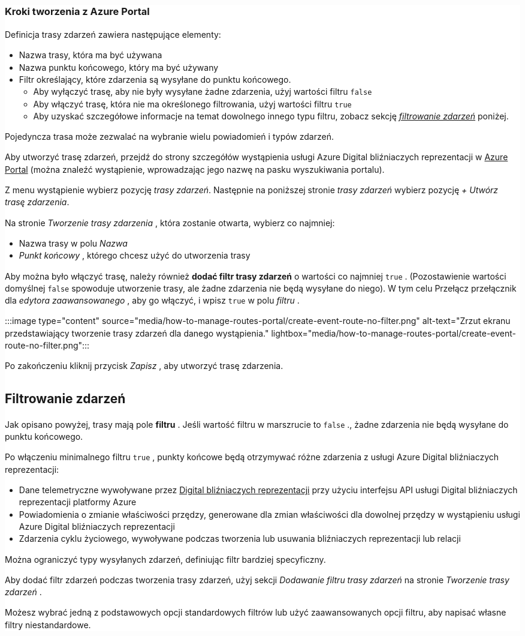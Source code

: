 ### <a name="creation-steps-with-the-azure-portal"></a>Kroki tworzenia z Azure Portal

Definicja trasy zdarzeń zawiera następujące elementy:
* Nazwa trasy, która ma być używana
* Nazwa punktu końcowego, który ma być używany
* Filtr określający, które zdarzenia są wysyłane do punktu końcowego.
    - Aby wyłączyć trasę, aby nie były wysyłane żadne zdarzenia, użyj wartości filtru `false`
    - Aby włączyć trasę, która nie ma określonego filtrowania, użyj wartości filtru `true`
    - Aby uzyskać szczegółowe informacje na temat dowolnego innego typu filtru, zobacz sekcję [*filtrowanie zdarzeń*](#filter-events) poniżej.

Pojedyncza trasa może zezwalać na wybranie wielu powiadomień i typów zdarzeń.

Aby utworzyć trasę zdarzeń, przejdź do strony szczegółów wystąpienia usługi Azure Digital bliźniaczych reprezentacji w [Azure Portal](https://portal.azure.com) (można znaleźć wystąpienie, wprowadzając jego nazwę na pasku wyszukiwania portalu).

Z menu wystąpienie wybierz pozycję _trasy zdarzeń_. Następnie na poniższej stronie *trasy zdarzeń* wybierz pozycję *+ Utwórz trasę zdarzenia*. 

Na stronie *Tworzenie trasy zdarzenia* , która zostanie otwarta, wybierz co najmniej:
* Nazwa trasy w polu _Nazwa_
* _Punkt końcowy_ , którego chcesz użyć do utworzenia trasy 

Aby można było włączyć trasę, należy również **dodać filtr trasy zdarzeń** o wartości co najmniej `true` . (Pozostawienie wartości domyślnej `false` spowoduje utworzenie trasy, ale żadne zdarzenia nie będą wysyłane do niego). W tym celu Przełącz przełącznik dla _edytora zaawansowanego_ , aby go włączyć, i wpisz `true` w polu *filtru* .

:::image type="content" source="media/how-to-manage-routes-portal/create-event-route-no-filter.png" alt-text="Zrzut ekranu przedstawiający tworzenie trasy zdarzeń dla danego wystąpienia." lightbox="media/how-to-manage-routes-portal/create-event-route-no-filter.png":::

Po zakończeniu kliknij przycisk _Zapisz_ , aby utworzyć trasę zdarzenia.

## <a name="filter-events"></a>Filtrowanie zdarzeń

Jak opisano powyżej, trasy mają pole **filtru** . Jeśli wartość filtru w marszrucie to `false` ., żadne zdarzenia nie będą wysyłane do punktu końcowego. 

Po włączeniu minimalnego filtru `true` , punkty końcowe będą otrzymywać różne zdarzenia z usługi Azure Digital bliźniaczych reprezentacji:
* Dane telemetryczne wywoływane przez [Digital bliźniaczych reprezentacji](concepts-twins-graph.md) przy użyciu interfejsu API usługi Digital bliźniaczych reprezentacji platformy Azure
* Powiadomienia o zmianie właściwości przędzy, generowane dla zmian właściwości dla dowolnej przędzy w wystąpieniu usługi Azure Digital bliźniaczych reprezentacji
* Zdarzenia cyklu życiowego, wywoływane podczas tworzenia lub usuwania bliźniaczych reprezentacji lub relacji

Można ograniczyć typy wysyłanych zdarzeń, definiując filtr bardziej specyficzny.

Aby dodać filtr zdarzeń podczas tworzenia trasy zdarzeń, użyj sekcji _Dodawanie filtru trasy zdarzeń_ na stronie *Tworzenie trasy zdarzeń* . 

Możesz wybrać jedną z podstawowych opcji standardowych filtrów lub użyć zaawansowanych opcji filtru, aby napisać własne filtry niestandardowe.
